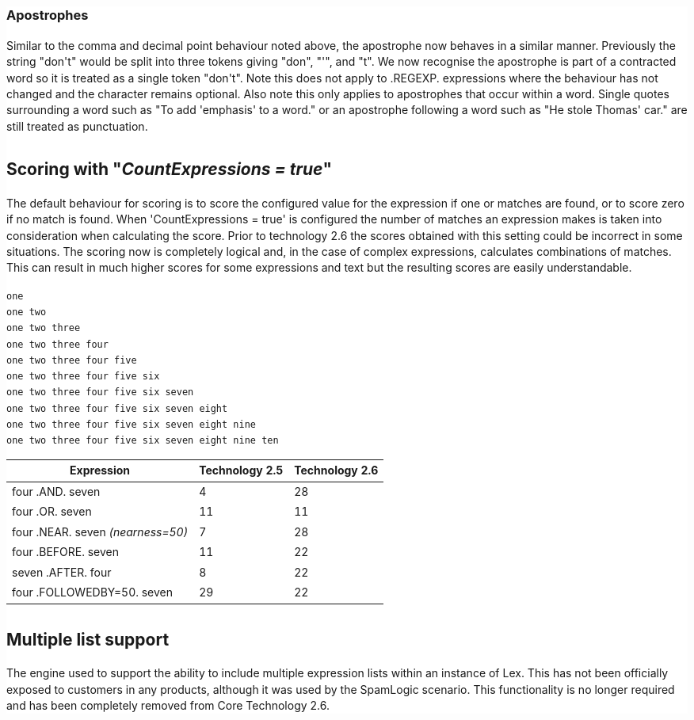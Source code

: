 ### Apostrophes

Similar to the comma and decimal point behaviour noted above, the apostrophe now behaves in a similar manner. Previously the string "don't" would be split into three tokens giving "don", "'", and "t". We now recognise the apostrophe is part of a contracted word so it is treated as a single token "don't". Note this does not apply to .REGEXP. expressions where the behaviour has not changed and the character remains optional. Also note this only applies to apostrophes that occur within a word. Single quotes surrounding a word such as "To add 'emphasis' to a word." or an apostrophe following a word such as "He stole Thomas' car." are still treated as punctuation.

Scoring with "*CountExpressions = true*"
----------------------------------------

The default behaviour for scoring is to score the configured value for the expression if one or matches are found, or to score zero if no match is found. When 'CountExpressions = true' is configured the number of matches an expression makes is taken into consideration when calculating the score. Prior to technology 2.6 the scores obtained with this setting could be incorrect in some situations. The scoring now is completely logical and, in the case of complex expressions, calculates combinations of matches. This can result in much higher scores for some expressions and text but the resulting scores are easily understandable.


    one
    one two
    one two three
    one two three four
    one two three four five
    one two three four five six
    one two three four five six seven
    one two three four five six seven eight
    one two three four five six seven eight nine
    one two three four five six seven eight nine ten

|**Expression**                     |**Technology 2.5**  |**Technology 2.6**  |
|-----------------------------------|--------------------|--------------------|
|four .AND. seven                   |4                   |28   |
|four .OR. seven                    |11                  |11   |
|four .NEAR. seven *(nearness=50)*  |7                   |28   |
|four .BEFORE. seven                |11                  |22   |
|seven .AFTER. four                 |8                   |22   |
|four .FOLLOWEDBY=50. seven         |29                  |22   |

Multiple list support
---------------------

The engine used to support the ability to include multiple expression lists within an instance of Lex. This has not been officially exposed to customers in any products, although it was used by the SpamLogic scenario. This functionality is no longer required and has been completely removed from Core Technology 2.6.
